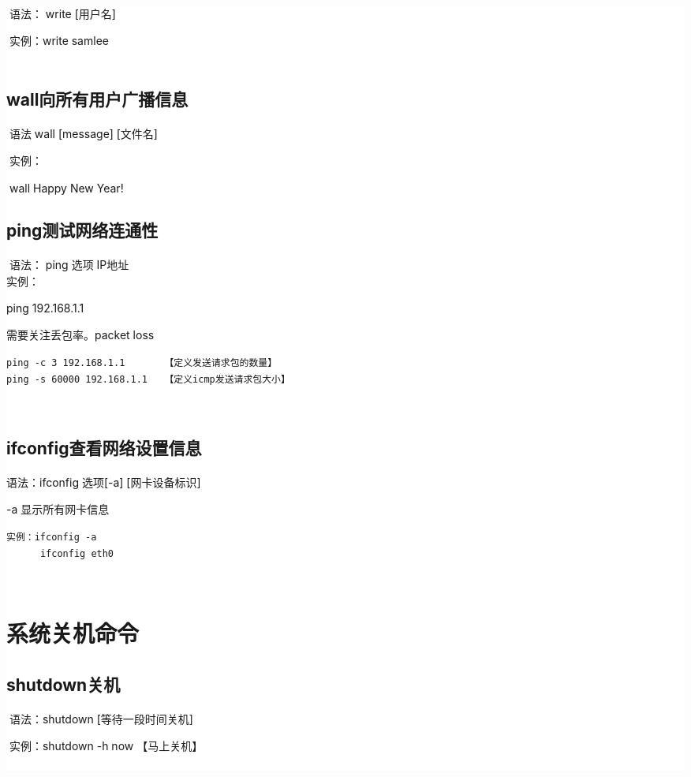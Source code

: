 ​	语法： write [用户名]

​	实例：write samlee	
​	
​	

## wall向所有用户广播信息

​	语法 wall [message] [文件名]

​	实例：

​		wall Happy New Year!



## ping测试网络连通性

​	语法： ping 选项 IP地址	
​	实例：

ping 192.168.1.1

需要关注丢包率。packet loss
​	

	ping -c 3 192.168.1.1 		【定义发送请求包的数量】
	ping -s 60000 192.168.1.1 	【定义icmp发送请求包大小】

​	

## ifconfig查看网络设置信息

 语法：ifconfig 选项[-a] [网卡设备标识]

-a 显示所有网卡信息
		

	实例：ifconfig -a
		  ifconfig eth0	


​	

# 系统关机命令



## shutdown关机

​	语法：shutdown		[等待一段时间关机]



​	实例：shutdown -h now	【马上关机】
​		
​		
